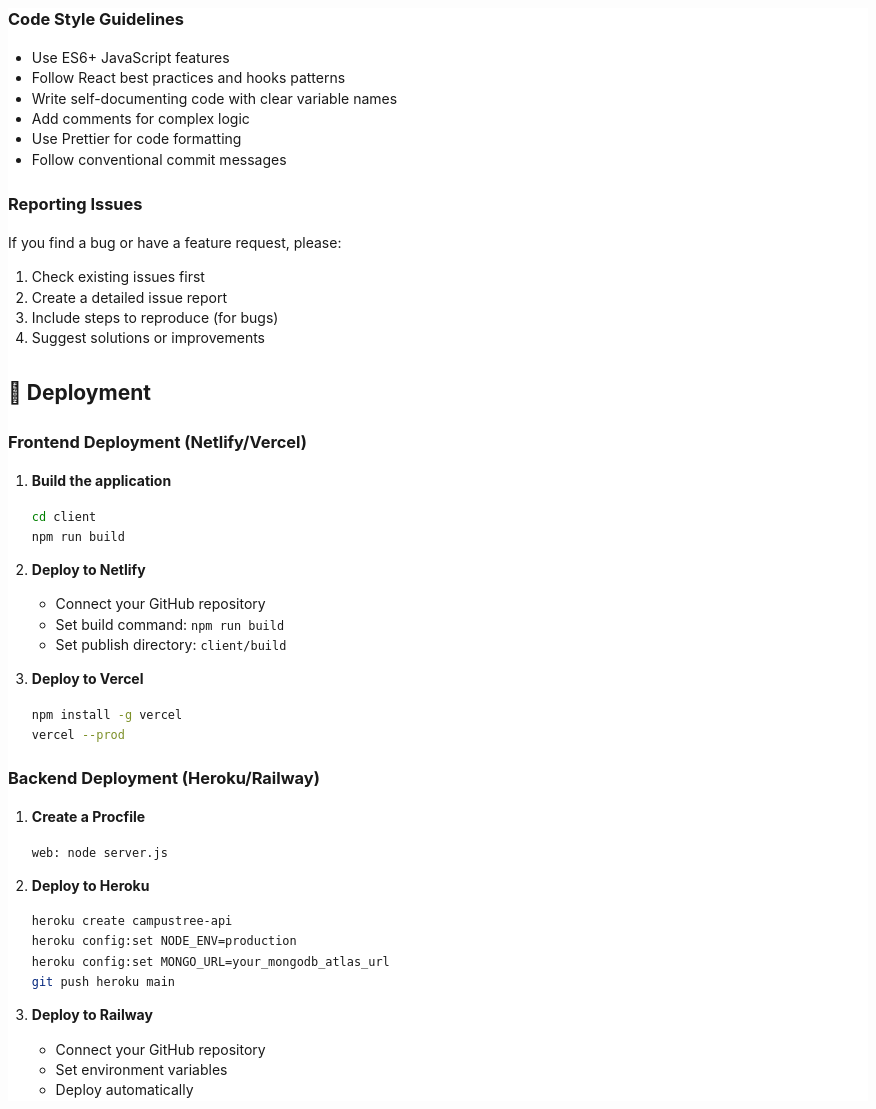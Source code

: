 ### Code Style Guidelines

- Use ES6+ JavaScript features
- Follow React best practices and hooks patterns
- Write self-documenting code with clear variable names
- Add comments for complex logic
- Use Prettier for code formatting
- Follow conventional commit messages

### Reporting Issues

If you find a bug or have a feature request, please:

1. Check existing issues first
2. Create a detailed issue report
3. Include steps to reproduce (for bugs)
4. Suggest solutions or improvements

## 🚀 Deployment

### Frontend Deployment (Netlify/Vercel)

1. **Build the application**
   ```bash
   cd client
   npm run build
   ```

2. **Deploy to Netlify**
   - Connect your GitHub repository
   - Set build command: `npm run build`
   - Set publish directory: `client/build`

3. **Deploy to Vercel**
   ```bash
   npm install -g vercel
   vercel --prod
   ```

### Backend Deployment (Heroku/Railway)

1. **Create a Procfile**
   ```
   web: node server.js
   ```

2. **Deploy to Heroku**
   ```bash
   heroku create campustree-api
   heroku config:set NODE_ENV=production
   heroku config:set MONGO_URL=your_mongodb_atlas_url
   git push heroku main
   ```

3. **Deploy to Railway**
   - Connect your GitHub repository
   - Set environment variables
   - Deploy automatically
